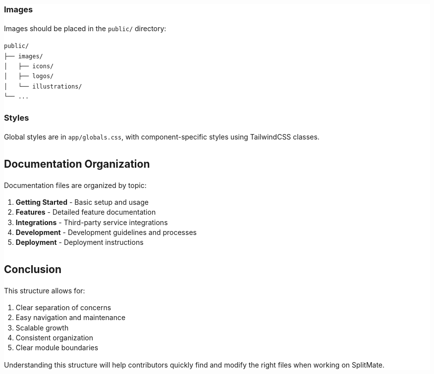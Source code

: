 ### Images

Images should be placed in the `public/` directory:

```
public/
├── images/
│   ├── icons/
│   ├── logos/
│   └── illustrations/
└── ...
```

### Styles

Global styles are in `app/globals.css`, with component-specific styles using TailwindCSS classes.

## Documentation Organization

Documentation files are organized by topic:

1. **Getting Started** - Basic setup and usage
2. **Features** - Detailed feature documentation
3. **Integrations** - Third-party service integrations
4. **Development** - Development guidelines and processes
5. **Deployment** - Deployment instructions

## Conclusion

This structure allows for:

1. Clear separation of concerns
2. Easy navigation and maintenance
3. Scalable growth
4. Consistent organization
5. Clear module boundaries

Understanding this structure will help contributors quickly find and modify the right files when working on SplitMate.